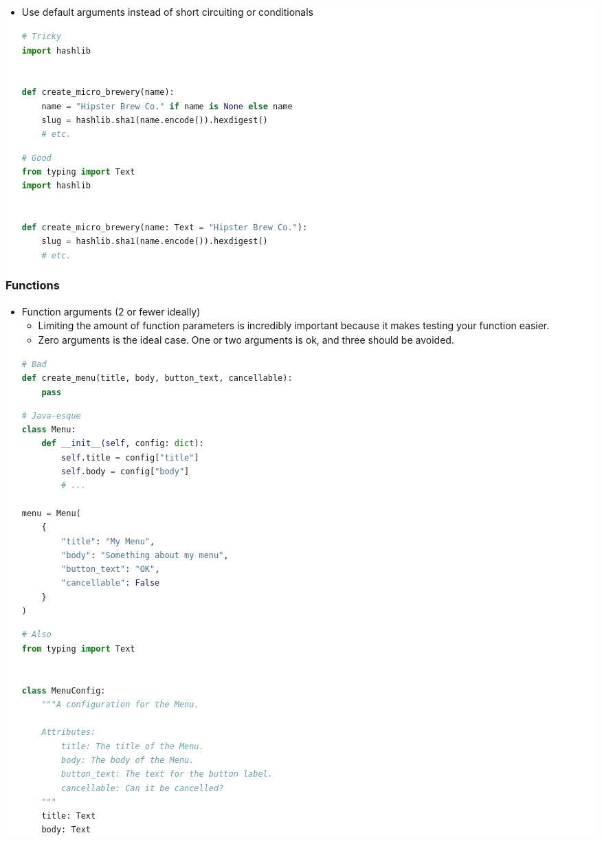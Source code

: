 - Use default arguments instead of short circuiting or conditionals <br />
  ```python
  # Tricky
  import hashlib


  def create_micro_brewery(name):
      name = "Hipster Brew Co." if name is None else name
      slug = hashlib.sha1(name.encode()).hexdigest()
      # etc.
  ```
  ```python
  # Good
  from typing import Text
  import hashlib


  def create_micro_brewery(name: Text = "Hipster Brew Co."):
      slug = hashlib.sha1(name.encode()).hexdigest()
      # etc.
  ```

### Functions
- Function arguments (2 or fewer ideally)
  - Limiting the amount of function parameters is incredibly important because it makes testing your function easier.
  - Zero arguments is the ideal case. One or two arguments is ok, and three should be avoided.
  ```python
  # Bad
  def create_menu(title, body, button_text, cancellable):
      pass
  ```
  ```python
  # Java-esque
  class Menu:
      def __init__(self, config: dict):
          self.title = config["title"]
          self.body = config["body"]
          # ...

  menu = Menu(
      {
          "title": "My Menu",
          "body": "Something about my menu",
          "button_text": "OK",
          "cancellable": False
      }
  )
  ```
  ```python
  # Also
  from typing import Text


  class MenuConfig:
      """A configuration for the Menu.

      Attributes:
          title: The title of the Menu.
          body: The body of the Menu.
          button_text: The text for the button label.
          cancellable: Can it be cancelled?
      """
      title: Text
      body: Text
  ```